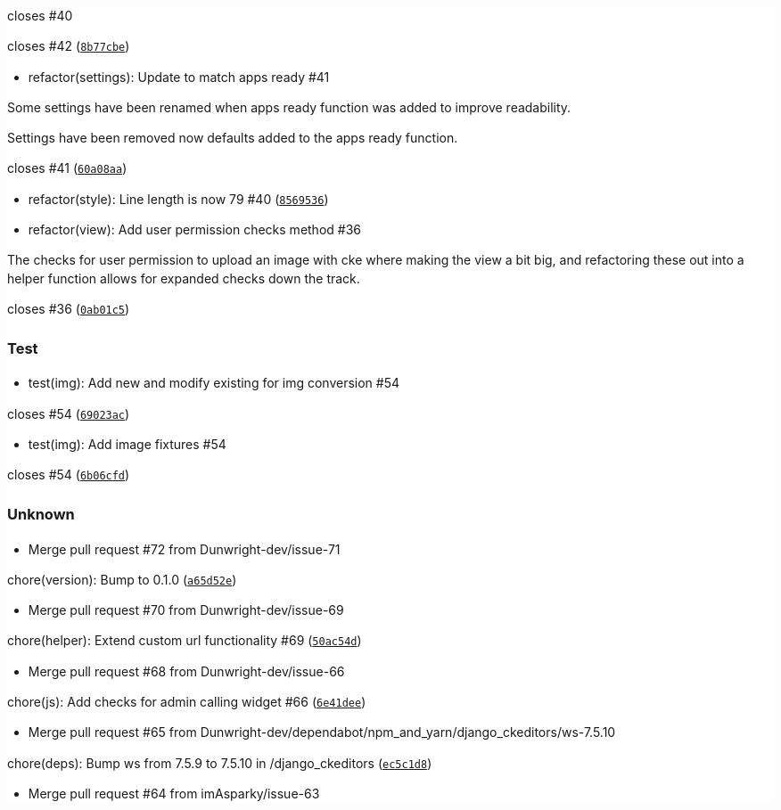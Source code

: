 closes #40

closes #42 ([`8b77cbe`](https://github.com/Dunwright-dev/django-ckeditors/commit/8b77cbe546f135299638436553b9adfa9cac44c2))

* refactor(settings): Update to match apps ready #41

Some settings have been renamed when apps ready function was added to improve readability.

Settings have been removed now defaults added to the apps ready function.

closes #41 ([`60a08aa`](https://github.com/Dunwright-dev/django-ckeditors/commit/60a08aa37576618eac61971fcb7766ef96e9a990))

* refactor(style): Line length is now 79 #40 ([`8569536`](https://github.com/Dunwright-dev/django-ckeditors/commit/8569536bc14a83040e2f440913c2a5c0a3a2d418))

* refactor(view): Add user permission checks method #36

The checks for user permission to upload an image with cke where making the view a bit big, and refactoring these out into a helper function allows for expanded checks down the track.

closes #36 ([`0ab01c5`](https://github.com/Dunwright-dev/django-ckeditors/commit/0ab01c5a0b6c0587c0ce3dbe44359eb83ffdbf20))

### Test

* test(img): Add new and modify existing for img conversion #54

closes #54 ([`69023ac`](https://github.com/Dunwright-dev/django-ckeditors/commit/69023ac05c25d006c90dad690fcf621678f9d979))

* test(img): Add image fixtures #54

closes #54 ([`6b06cfd`](https://github.com/Dunwright-dev/django-ckeditors/commit/6b06cfd354767a9c9dafc456cbf2bfb9da782e40))

### Unknown

* Merge pull request #72 from Dunwright-dev/issue-71

chore(version): Bump to 0.1.0 ([`a65d52e`](https://github.com/Dunwright-dev/django-ckeditors/commit/a65d52e3ec4909db8d5ac263a096bdfa2298f123))

* Merge pull request #70 from Dunwright-dev/issue-69

chore(helper): Extend custom url functionality #69 ([`50ac54d`](https://github.com/Dunwright-dev/django-ckeditors/commit/50ac54d0da43aac34ab86e8d737cdbd079803ac7))

* Merge pull request #68 from Dunwright-dev/issue-66

chore(js): Add checks for admin calling widget #66 ([`6e41dee`](https://github.com/Dunwright-dev/django-ckeditors/commit/6e41dee6249f6679b96bbd24e068946c255fc246))

* Merge pull request #65 from Dunwright-dev/dependabot/npm_and_yarn/django_ckeditors/ws-7.5.10

chore(deps): Bump ws from 7.5.9 to 7.5.10 in /django_ckeditors ([`ec5c1d8`](https://github.com/Dunwright-dev/django-ckeditors/commit/ec5c1d8741e6e96027c6d0e360e0d46b022c5d88))

* Merge pull request #64 from imAsparky/issue-63
